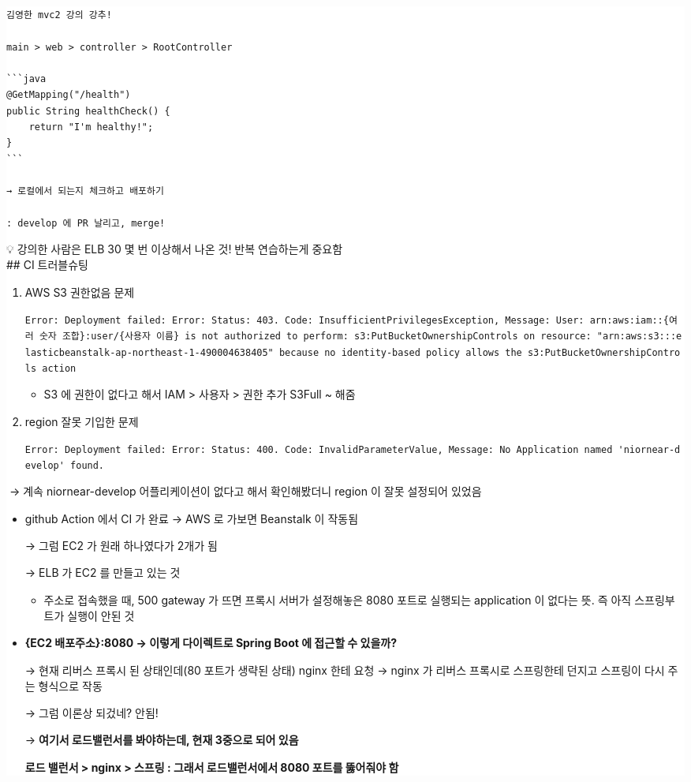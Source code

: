     김영한 mvc2 강의 강추!
    
    main > web > controller > RootController
    
    ```java
    @GetMapping("/health")
    public String healthCheck() {
    	return "I'm healthy!";
    }
    ```
    
    → 로컬에서 되는지 체크하고 배포하기
    
    : develop 에 PR 날리고, merge!
    

<aside>
💡 강의한 사람은 ELB 30 몇 번 이상해서 나온 것! 반복 연습하는게 중요함
</aside>
## CI 트러블슈팅


1. AWS S3 권한없음 문제

   `Error: Deployment failed: Error: Status: 403. Code: InsufficientPrivilegesException, Message: User: arn:aws:iam::{여러 숫자 조합}:user/{사용자 이름} is not authorized to perform: s3:PutBucketOwnershipControls on resource: "arn:aws:s3:::elasticbeanstalk-ap-northeast-1-490004638405" because no identity-based policy allows the s3:PutBucketOwnershipControls action`

   - S3 에 권한이 없다고 해서 IAM > 사용자 > 권한 추가 S3Full ~ 해줌

   

2. region 잘못 기입한 문제

   `Error: Deployment failed: Error: Status: 400. Code: InvalidParameterValue, Message: No Application named 'niornear-develop' found.`

​	→ 계속 niornear-develop 어플리케이션이 없다고 해서 확인해봤더니 region 이 잘못 설정되어 있었음



- github Action 에서 CI 가 완료 → AWS 로 가보면 Beanstalk 이 작동됨

    → 그럼 EC2 가 원래 하나였다가 2개가 됨

    → ELB 가 EC2 를 만들고 있는 것

    - 주소로 접속했을 때, 500 gateway 가 뜨면 프록시 서버가 설정해놓은 8080 포트로 실행되는 application 이 없다는 뜻. 즉 아직 스프링부트가 실행이 안된 것



- **{EC2 배포주소}:8080 → 이렇게 다이렉트로 Spring Boot 에 접근할 수 있을까?**

    → 현재 리버스 프록시 된 상태인데(80 포트가 생략된 상태) nginx 한테 요청 → nginx 가 리버스 프록시로 스프링한테 던지고 스프링이 다시 주는 형식으로 작동

    → 그럼 이론상 되겄네? 안됨!

    → **여기서 로드밸런서를 봐야하는데, 현재 3중으로 되어 있음**

    **로드 밸런서 > nginx > 스프링 : 그래서 로드밸런서에서 8080 포트를 뚫어줘야 함**
